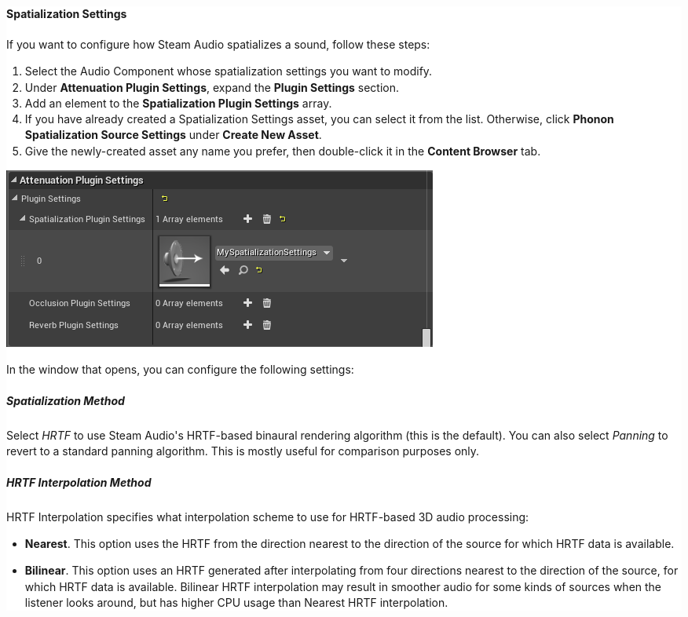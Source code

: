 #### Spatialization Settings
If you want to configure how Steam Audio spatializes a sound, follow these steps:

1. Select the Audio Component whose spatialization settings you want to modify.
2. Under **Attenuation Plugin Settings**, expand the **Plugin Settings** section.
3. Add an element to the **Spatialization Plugin Settings** array.
4. If you have already created a Spatialization Settings asset, you can select it from the list. Otherwise, click
   **Phonon Spatialization Source Settings** under **Create New Asset**.
5. Give the newly-created asset any name you prefer, then double-click it in the **Content Browser** tab.

![Adding custom spatialization settings for a source.](media/03-spatialization-settings-dropdown.png)

In the window that opens, you can configure the following settings:

##### Spatialization Method
Select _HRTF_ to use Steam Audio's HRTF-based binaural rendering algorithm (this is the default). You can also select
_Panning_ to revert to a standard panning algorithm. This is mostly useful for comparison purposes only.

##### HRTF Interpolation Method
HRTF Interpolation specifies what interpolation scheme to use for HRTF-based 3D audio processing:

- **Nearest**. This option uses the HRTF from the direction nearest to the direction of the source for which HRTF data
  is available.

- **Bilinear**. This option uses an HRTF generated after interpolating from four directions nearest to the direction of
  the source, for which HRTF data is available. Bilinear HRTF interpolation may result in smoother audio for some kinds
  of sources when the listener looks around, but has higher CPU usage than Nearest HRTF interpolation.
